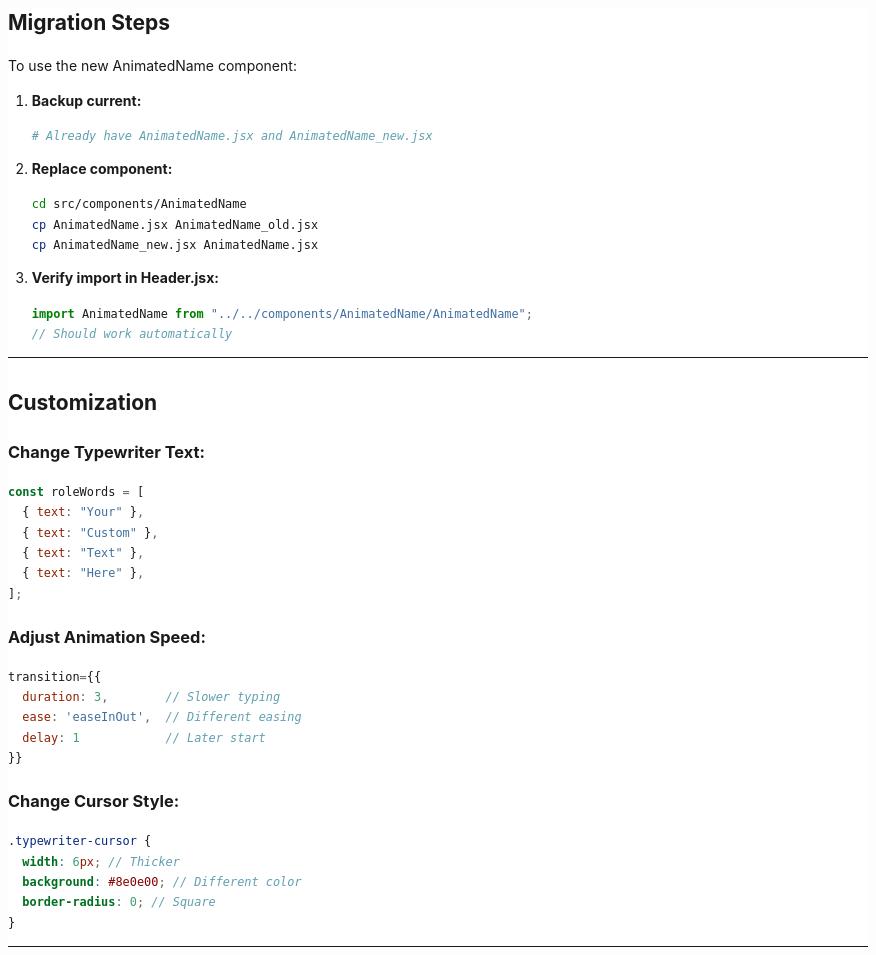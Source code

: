 
## Migration Steps

To use the new AnimatedName component:

1. **Backup current:**

   ```bash
   # Already have AnimatedName.jsx and AnimatedName_new.jsx
   ```

2. **Replace component:**

   ```bash
   cd src/components/AnimatedName
   cp AnimatedName.jsx AnimatedName_old.jsx
   cp AnimatedName_new.jsx AnimatedName.jsx
   ```

3. **Verify import in Header.jsx:**
   ```jsx
   import AnimatedName from "../../components/AnimatedName/AnimatedName";
   // Should work automatically
   ```

---

## Customization

### Change Typewriter Text:

```jsx
const roleWords = [
  { text: "Your" },
  { text: "Custom" },
  { text: "Text" },
  { text: "Here" },
];
```

### Adjust Animation Speed:

```jsx
transition={{
  duration: 3,        // Slower typing
  ease: 'easeInOut',  // Different easing
  delay: 1            // Later start
}}
```

### Change Cursor Style:

```scss
.typewriter-cursor {
  width: 6px; // Thicker
  background: #8e0e00; // Different color
  border-radius: 0; // Square
}
```

---